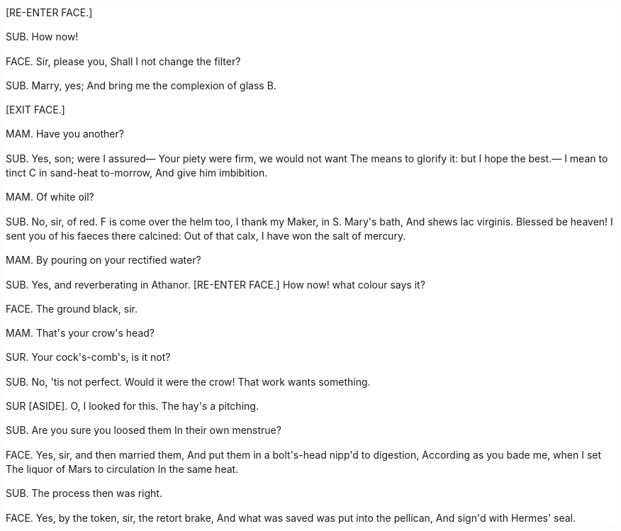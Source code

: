 \[RE-ENTER FACE.\]

SUB. How now!

FACE. Sir, please you,
Shall I not change the filter?

SUB. Marry, yes;
And bring me the complexion of glass B.

\[EXIT FACE.\]

MAM. Have you another?

SUB. Yes, son; were I assured—
Your piety were firm, we would not want
The means to glorify it: but I hope the best.—
I mean to tinct C in sand-heat to-morrow,
And give him imbibition.

MAM. Of white oil?

SUB. No, sir, of red. F is come over the helm too,
I thank my Maker, in S. Mary's bath,
And shews lac virginis. Blessed be heaven!
I sent you of his faeces there calcined:
Out of that calx, I have won the salt of mercury.

MAM. By pouring on your rectified water?

SUB. Yes, and reverberating in Athanor.
\[RE-ENTER FACE.\]
How now! what colour says it?

FACE. The ground black, sir.

MAM. That's your crow's head?

SUR. Your cock's-comb's, is it not?

SUB. No, 'tis not perfect. Would it were the crow!
That work wants something.

SUR \[ASIDE\]. O, I looked for this.
The hay's a pitching.

SUB. Are you sure you loosed them
In their own menstrue?

FACE. Yes, sir, and then married them,
And put them in a bolt's-head nipp'd to digestion,
According as you bade me, when I set
The liquor of Mars to circulation
In the same heat.

SUB. The process then was right.

FACE. Yes, by the token, sir, the retort brake,
And what was saved was put into the pellican,
And sign'd with Hermes' seal.
